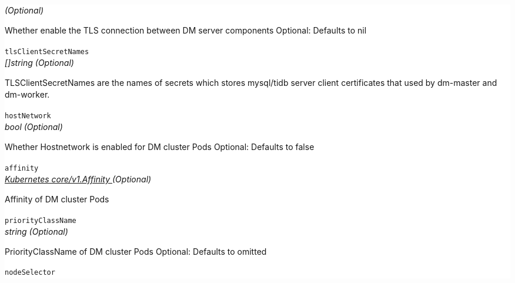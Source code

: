 </td>
<td>
<em>(Optional)</em>
<p>Whether enable the TLS connection between DM server components
Optional: Defaults to nil</p>
</td>
</tr>
<tr>
<td>
<code>tlsClientSecretNames</code></br>
<em>
[]string
</em>
</td>
<td>
<em>(Optional)</em>
<p>TLSClientSecretNames are the names of secrets which stores mysql/tidb server client certificates
that used by dm-master and dm-worker.</p>
</td>
</tr>
<tr>
<td>
<code>hostNetwork</code></br>
<em>
bool
</em>
</td>
<td>
<em>(Optional)</em>
<p>Whether Hostnetwork is enabled for DM cluster Pods
Optional: Defaults to false</p>
</td>
</tr>
<tr>
<td>
<code>affinity</code></br>
<em>
<a href="https://kubernetes.io/docs/reference/generated/kubernetes-api/v1.28/#affinity-v1-core">
Kubernetes core/v1.Affinity
</a>
</em>
</td>
<td>
<em>(Optional)</em>
<p>Affinity of DM cluster Pods</p>
</td>
</tr>
<tr>
<td>
<code>priorityClassName</code></br>
<em>
string
</em>
</td>
<td>
<em>(Optional)</em>
<p>PriorityClassName of DM cluster Pods
Optional: Defaults to omitted</p>
</td>
</tr>
<tr>
<td>
<code>nodeSelector</code></br>
<em>